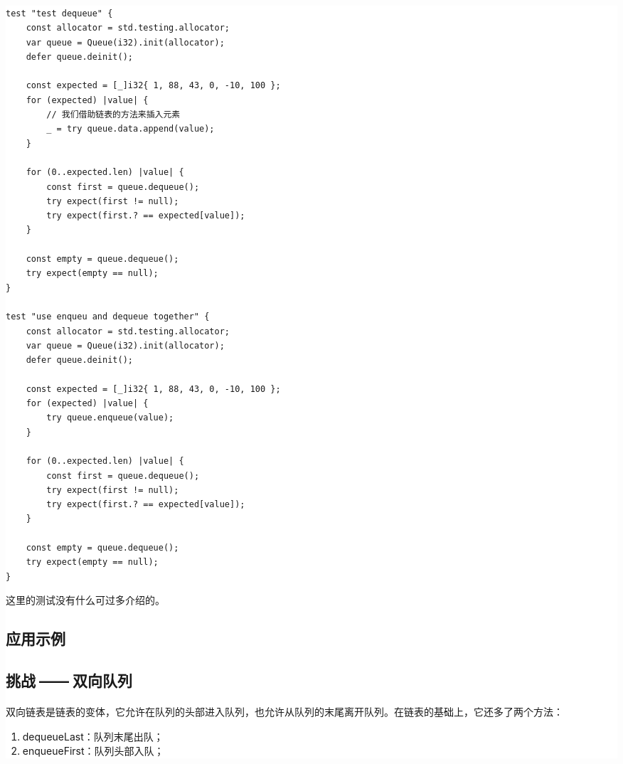 ```zig -test_1
test "test dequeue" {
    const allocator = std.testing.allocator;
    var queue = Queue(i32).init(allocator);
    defer queue.deinit();

    const expected = [_]i32{ 1, 88, 43, 0, -10, 100 };
    for (expected) |value| {
        // 我们借助链表的方法来插入元素
        _ = try queue.data.append(value);
    }

    for (0..expected.len) |value| {
        const first = queue.dequeue();
        try expect(first != null);
        try expect(first.? == expected[value]);
    }

    const empty = queue.dequeue();
    try expect(empty == null);
}

test "use enqueu and dequeue together" {
    const allocator = std.testing.allocator;
    var queue = Queue(i32).init(allocator);
    defer queue.deinit();

    const expected = [_]i32{ 1, 88, 43, 0, -10, 100 };
    for (expected) |value| {
        try queue.enqueue(value);
    }

    for (0..expected.len) |value| {
        const first = queue.dequeue();
        try expect(first != null);
        try expect(first.? == expected[value]);
    }

    const empty = queue.dequeue();
    try expect(empty == null);
}
```

这里的测试没有什么可过多介绍的。

## 应用示例

## 挑战 —— 双向队列

双向链表是链表的变体，它允许在队列的头部进入队列，也允许从队列的末尾离开队列。在链表的基础上，它还多了两个方法：

1. dequeueLast：队列末尾出队；
2. enqueueFirst：队列头部入队；
